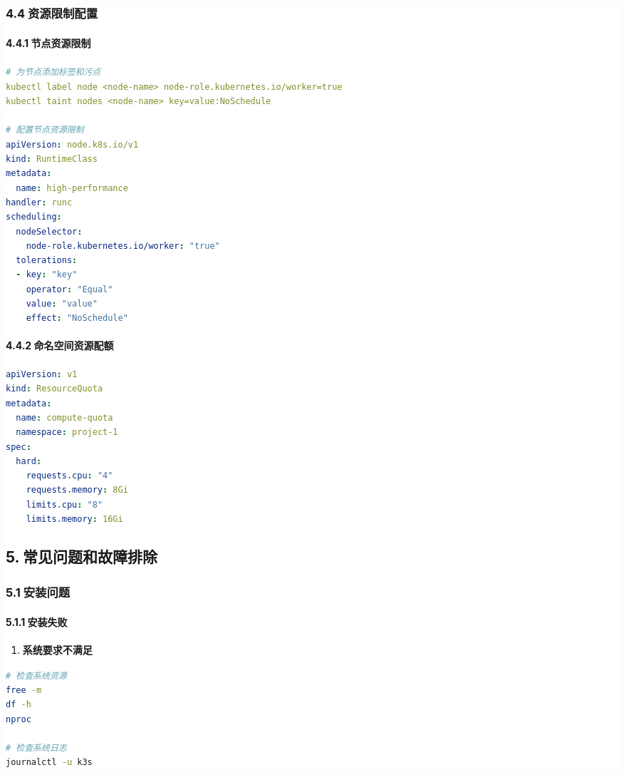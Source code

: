 ### 4.4 资源限制配置

#### 4.4.1 节点资源限制

```yaml
# 为节点添加标签和污点
kubectl label node <node-name> node-role.kubernetes.io/worker=true
kubectl taint nodes <node-name> key=value:NoSchedule

# 配置节点资源限制
apiVersion: node.k8s.io/v1
kind: RuntimeClass
metadata:
  name: high-performance
handler: runc
scheduling:
  nodeSelector:
    node-role.kubernetes.io/worker: "true"
  tolerations:
  - key: "key"
    operator: "Equal"
    value: "value"
    effect: "NoSchedule"
```

#### 4.4.2 命名空间资源配额

```yaml
apiVersion: v1
kind: ResourceQuota
metadata:
  name: compute-quota
  namespace: project-1
spec:
  hard:
    requests.cpu: "4"
    requests.memory: 8Gi
    limits.cpu: "8"
    limits.memory: 16Gi
```

## 5. 常见问题和故障排除

### 5.1 安装问题

#### 5.1.1 安装失败

1. **系统要求不满足**

```bash
# 检查系统资源
free -m
df -h
nproc

# 检查系统日志
journalctl -u k3s
```

